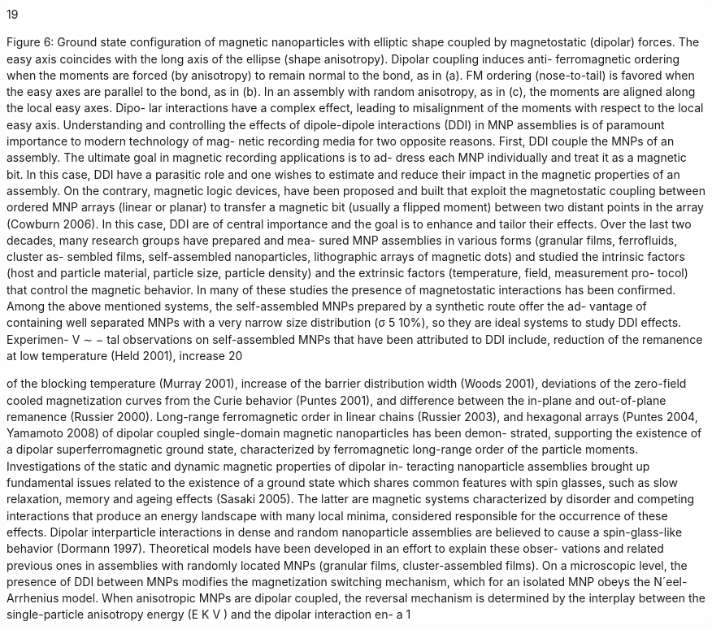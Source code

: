 19

Figure 6: Ground state configuration of magnetic nanoparticles with elliptic
shape coupled by magnetostatic (dipolar) forces. The easy axis coincides with
the long axis of the ellipse (shape anisotropy). Dipolar coupling induces anti-
ferromagnetic ordering when the moments are forced (by anisotropy) to remain
normal to the bond, as in (a). FM ordering (nose-to-tail) is favored when the
easy axes are parallel to the bond, as in (b). In an assembly with random
anisotropy, as in (c), the moments are aligned along the local easy axes. Dipo-
lar interactions have a complex effect, leading to misalignment of the moments
with respect to the local easy axis.
Understanding and controlling the effects of dipole-dipole interactions (DDI)
in MNP assemblies is of paramount importance to modern technology of mag-
netic recording media for two opposite reasons. First, DDI couple the MNPs
of an assembly. The ultimate goal in magnetic recording applications is to ad-
dress each MNP individually and treat it as a magnetic bit. In this case, DDI
have a parasitic role and one wishes to estimate and reduce their impact in the
magnetic properties of an assembly. On the contrary, magnetic logic devices,
have been proposed and built that exploit the magnetostatic coupling between
ordered MNP arrays (linear or planar) to transfer a magnetic bit (usually a
flipped moment) between two distant points in the array (Cowburn 2006). In
this case, DDI are of central importance and the goal is to enhance and tailor
their effects.
Over the last two decades, many research groups have prepared and mea-
sured MNP assemblies in various forms (granular films, ferrofluids, cluster as-
sembled films, self-assembled nanoparticles, lithographic arrays of magnetic
dots) and studied the intrinsic factors (host and particle material, particle size,
particle density) and the extrinsic factors (temperature, field, measurement pro-
tocol) that control the magnetic behavior. In many of these studies the presence
of magnetostatic interactions has been confirmed. Among the above mentioned
systems, the self-assembled MNPs prepared by a synthetic route offer the ad-
vantage of containing well separated MNPs with a very narrow size distribution
(σ 5 10%), so they are ideal systems to study DDI effects. Experimen-
V
∼ −
tal observations on self-assembled MNPs that have been attributed to DDI
include, reduction of the remanence at low temperature (Held 2001), increase
20

of the blocking temperature (Murray 2001), increase of the barrier distribution
width (Woods 2001), deviations of the zero-field cooled magnetization curves
from the Curie behavior (Puntes 2001), and difference between the in-plane
and out-of-plane remanence (Russier 2000). Long-range ferromagnetic order
in linear chains (Russier 2003), and hexagonal arrays (Puntes 2004, Yamamoto
2008) of dipolar coupled single-domain magnetic nanoparticles has been demon-
strated, supporting the existence of a dipolar superferromagnetic ground state,
characterized by ferromagnetic long-range order of the particle moments.
Investigations of the static and dynamic magnetic properties of dipolar in-
teracting nanoparticle assemblies brought up fundamental issues related to the
existence of a ground state which shares common features with spin glasses,
such as slow relaxation, memory and ageing effects (Sasaki 2005). The latter
are magnetic systems characterized by disorder and competing interactions that
produce an energy landscape with many local minima, considered responsible for
the occurrence of these effects. Dipolar interparticle interactions in dense and
random nanoparticle assemblies are believed to cause a spin-glass-like behavior
(Dormann 1997).
Theoretical models have been developed in an effort to explain these obser-
vations and related previous ones in assemblies with randomly located MNPs
(granular films, cluster-assembled films). On a microscopic level, the presence of
DDI between MNPs modifies the magnetization switching mechanism, which for
an isolated MNP obeys the N´eel-Arrhenius model. When anisotropic MNPs are
dipolar coupled, the reversal mechanism is determined by the interplay between
the single-particle anisotropy energy (E K V ) and the dipolar interaction en-
a 1